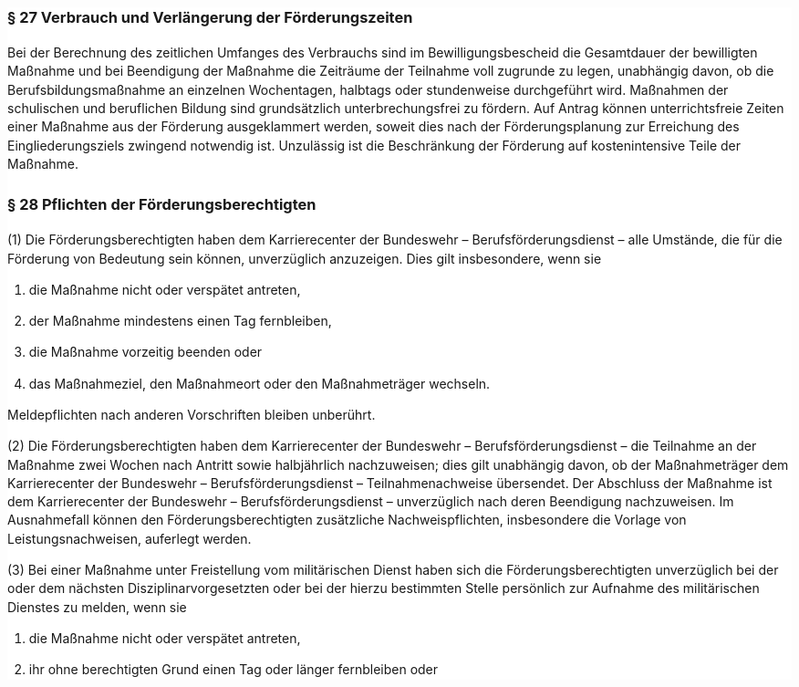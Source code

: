 
### § 27 Verbrauch und Verlängerung der Förderungszeiten

Bei der Berechnung des zeitlichen Umfanges des Verbrauchs sind im
Bewilligungsbescheid die Gesamtdauer der bewilligten Maßnahme und bei
Beendigung der Maßnahme die Zeiträume der Teilnahme voll zugrunde zu
legen, unabhängig davon, ob die Berufsbildungsmaßnahme an einzelnen
Wochentagen, halbtags oder stundenweise durchgeführt wird. Maßnahmen
der schulischen und beruflichen Bildung sind grundsätzlich
unterbrechungsfrei zu fördern. Auf Antrag können unterrichtsfreie
Zeiten einer Maßnahme aus der Förderung ausgeklammert werden, soweit
dies nach der Förderungsplanung zur Erreichung des Eingliederungsziels
zwingend notwendig ist. Unzulässig ist die Beschränkung der Förderung
auf kostenintensive Teile der Maßnahme.


### § 28 Pflichten der Förderungsberechtigten

(1) Die Förderungsberechtigten haben dem Karrierecenter der Bundeswehr
– Berufsförderungsdienst – alle Umstände, die für die Förderung von
Bedeutung sein können, unverzüglich anzuzeigen. Dies gilt
insbesondere, wenn sie

1.  die Maßnahme nicht oder verspätet antreten,


2.  der Maßnahme mindestens einen Tag fernbleiben,


3.  die Maßnahme vorzeitig beenden oder


4.  das Maßnahmeziel, den Maßnahmeort oder den Maßnahmeträger wechseln.



Meldepflichten nach anderen Vorschriften bleiben unberührt.

(2) Die Förderungsberechtigten haben dem Karrierecenter der Bundeswehr
– Berufsförderungsdienst – die Teilnahme an der Maßnahme zwei Wochen
nach Antritt sowie halbjährlich nachzuweisen; dies gilt unabhängig
davon, ob der Maßnahmeträger dem Karrierecenter der Bundeswehr –
Berufsförderungsdienst – Teilnahmenachweise übersendet. Der Abschluss
der Maßnahme ist dem Karrierecenter der Bundeswehr –
Berufsförderungsdienst – unverzüglich nach deren Beendigung
nachzuweisen. Im Ausnahmefall können den Förderungsberechtigten
zusätzliche Nachweispflichten, insbesondere die Vorlage von
Leistungsnachweisen, auferlegt werden.

(3) Bei einer Maßnahme unter Freistellung vom militärischen Dienst
haben sich die Förderungsberechtigten unverzüglich bei der oder dem
nächsten Disziplinarvorgesetzten oder bei der hierzu bestimmten Stelle
persönlich zur Aufnahme des militärischen Dienstes zu melden, wenn sie

1.  die Maßnahme nicht oder verspätet antreten,


2.  ihr ohne berechtigten Grund einen Tag oder länger fernbleiben oder
